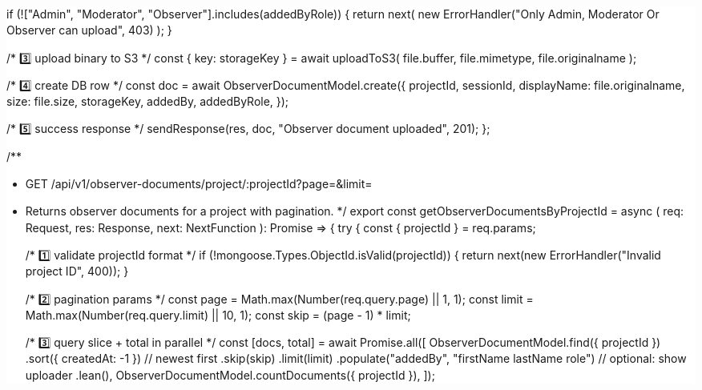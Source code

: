   if (!["Admin", "Moderator", "Observer"].includes(addedByRole)) {
    return next(
      new ErrorHandler("Only Admin, Moderator Or Observer can upload", 403)
    );
  }

  /* 3️⃣ upload binary to S3 */
  const { key: storageKey } = await uploadToS3(
    file.buffer,
    file.mimetype,
    file.originalname
  );

  /* 4️⃣ create DB row */
  const doc = await ObserverDocumentModel.create({
    projectId,
    sessionId,
    displayName: file.originalname,
    size: file.size,
    storageKey,
    addedBy,
    addedByRole,
  });

  /* 5️⃣ success response */
  sendResponse(res, doc, "Observer document uploaded", 201);
};

/**
 * GET /api/v1/observer-documents/project/:projectId?page=&limit=
 * Returns observer documents for a project with pagination.
 */
export const getObserverDocumentsByProjectId = async (
  req: Request,
  res: Response,
  next: NextFunction
): Promise<void> => {
  try {
    const { projectId } = req.params;

    /* 1️⃣ validate projectId format */
    if (!mongoose.Types.ObjectId.isValid(projectId)) {
      return next(new ErrorHandler("Invalid project ID", 400));
    }

    /* 2️⃣ pagination params */
    const page = Math.max(Number(req.query.page) || 1, 1);
    const limit = Math.max(Number(req.query.limit) || 10, 1);
    const skip = (page - 1) * limit;

    /* 3️⃣ query slice + total in parallel */
    const [docs, total] = await Promise.all([
      ObserverDocumentModel.find({ projectId })
        .sort({ createdAt: -1 }) // newest first
        .skip(skip)
        .limit(limit)
        .populate("addedBy", "firstName lastName role") // optional: show uploader
        .lean(),
      ObserverDocumentModel.countDocuments({ projectId }),
    ]);
